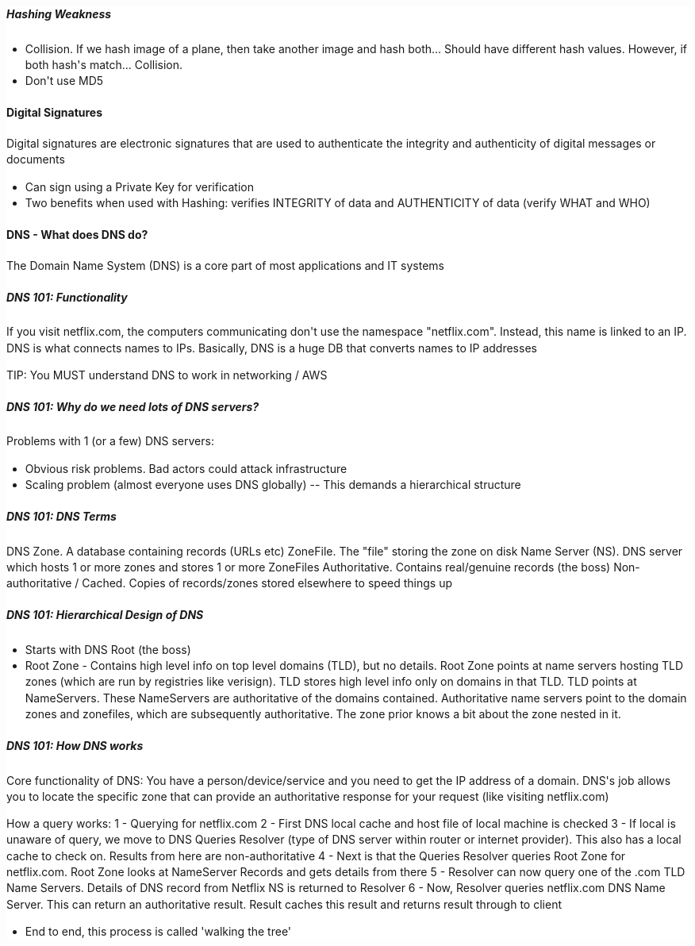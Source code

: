 ##### Hashing Weakness
- Collision. If we hash image of a plane, then take another image and hash both... Should have different hash values. However, if both hash's match... Collision.
- Don't use MD5

#### Digital Signatures
Digital signatures are electronic signatures that are used to authenticate the integrity and authenticity of digital messages or documents
- Can sign using a Private Key for verification
- Two benefits when used with Hashing: verifies INTEGRITY of data and AUTHENTICITY of data (verify WHAT and WHO)

#### DNS - What does DNS do?
The Domain Name System (DNS) is a core part of most applications and IT systems

##### DNS 101: Functionality
If you visit netflix.com, the computers communicating don't use the namespace "netflix.com". Instead, this name is linked to an IP. DNS is what connects names to IPs. Basically, DNS is a huge DB that converts names to IP addresses

TIP: You MUST understand DNS to work in networking / AWS

##### DNS 101: Why do we need lots of DNS servers?
Problems with 1 (or a few) DNS servers: 
- Obvious risk problems. Bad actors could attack infrastructure
- Scaling problem (almost everyone uses DNS globally)
-- This demands a hierarchical structure

##### DNS 101: DNS Terms
DNS Zone. A database containing records (URLs etc)
ZoneFile. The "file" storing the zone on disk
Name Server (NS). DNS server which hosts 1 or more zones and stores 1 or more ZoneFiles
Authoritative. Contains real/genuine records (the boss)
Non-authoritative / Cached. Copies of records/zones stored elsewhere to speed things up

##### DNS 101: Hierarchical Design of DNS
- Starts with DNS Root (the boss)
- Root Zone - Contains high level info on top level domains (TLD), but no details. Root Zone points at name servers hosting TLD zones (which are run by registries like verisign). TLD stores high level info only on domains in that TLD. TLD points at NameServers. These NameServers are authoritative of the domains contained. Authoritative name servers point to the domain zones and zonefiles, which are subsequently authoritative. The zone prior knows a bit about the zone nested in it.

##### DNS 101: How DNS works
Core functionality of DNS: You have a person/device/service and you need to get the IP address of a domain. DNS's job allows you to locate the specific zone that can provide an authoritative response for your request (like visiting netflix.com)

How a query works:
1 - Querying for netflix.com
2 - First DNS local cache and host file of local machine is checked
3 - If local is unaware of query, we move to DNS Queries Resolver (type of DNS server within router or internet provider). This also has a local cache to check on. Results from here are non-authoritative
4 - Next is that the Queries Resolver queries Root Zone for netflix.com. Root Zone looks at NameServer Records and gets details from there
5 - Resolver can now query one of the .com TLD Name Servers. Details of DNS record from Netflix NS is returned to Resolver
6 - Now, Resolver queries netflix.com DNS Name Server. This can return an authoritative result. Result caches this result and returns result through to client
- End to end, this process is called 'walking the tree'
